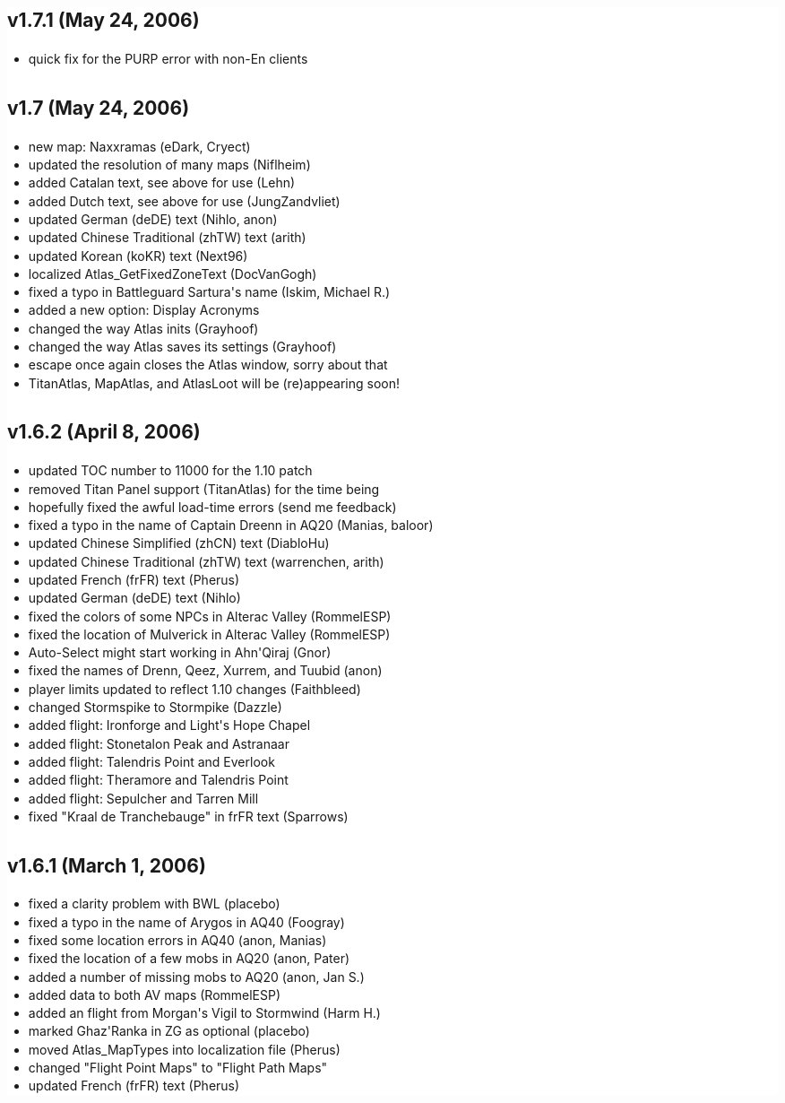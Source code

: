 
v1.7.1 (May 24, 2006)
-----------------------
- quick fix for the PURP error with non-En clients


v1.7 (May 24, 2006)
-----------------------
- new map: Naxxramas (eDark, Cryect)
- updated the resolution of many maps (Niflheim)
- added Catalan text, see above for use (Lehn)
- added Dutch text, see above for use (JungZandvliet)
- updated German (deDE) text (Nihlo, anon)
- updated Chinese Traditional (zhTW) text (arith)
- updated Korean (koKR) text (Next96)
- localized Atlas_GetFixedZoneText (DocVanGogh)
- fixed a typo in Battleguard Sartura's name (Iskim, Michael R.)
- added a new option: Display Acronyms
- changed the way Atlas inits (Grayhoof)
- changed the way Atlas saves its settings (Grayhoof)
- escape once again closes the Atlas window, sorry about that
- TitanAtlas, MapAtlas, and AtlasLoot will be (re)appearing soon!


v1.6.2 (April 8, 2006)
-----------------------
- updated TOC number to 11000 for the 1.10 patch
- removed Titan Panel support (TitanAtlas) for the time being
- hopefully fixed the awful load-time errors (send me feedback)
- fixed a typo in the name of Captain Dreenn in AQ20 (Manias, baloor)
- updated Chinese Simplified (zhCN) text (DiabloHu)
- updated Chinese Traditional (zhTW) text (warrenchen, arith)
- updated French (frFR) text (Pherus)
- updated German (deDE) text (Nihlo)
- fixed the colors of some NPCs in Alterac Valley (RommelESP)
- fixed the location of Mulverick in Alterac Valley (RommelESP)
- Auto-Select might start working in Ahn'Qiraj (Gnor)
- fixed the names of Drenn, Qeez, Xurrem, and Tuubid (anon)
- player limits updated to reflect 1.10 changes (Faithbleed)
- changed Stormspike to Stormpike (Dazzle)
- added flight: Ironforge and Light's Hope Chapel
- added flight: Stonetalon Peak and Astranaar
- added flight: Talendris Point and Everlook
- added flight: Theramore and Talendris Point
- added flight: Sepulcher and Tarren Mill
- fixed "Kraal de Tranchebauge" in frFR text (Sparrows)


v1.6.1 (March 1, 2006)
-----------------------
- fixed a clarity problem with BWL (placebo)
- fixed a typo in the name of Arygos in AQ40 (Foogray)
- fixed some location errors in AQ40 (anon, Manias)
- fixed the location of a few mobs in AQ20 (anon, Pater)
- added a number of missing mobs to AQ20 (anon, Jan S.)
- added data to both AV maps (RommelESP)
- added an flight from Morgan's Vigil to Stormwind (Harm H.)
- marked Ghaz'Ranka in ZG as optional (placebo)
- moved Atlas_MapTypes into localization file (Pherus)
- changed "Flight Point Maps" to "Flight Path Maps"
- updated French (frFR) text (Pherus)
